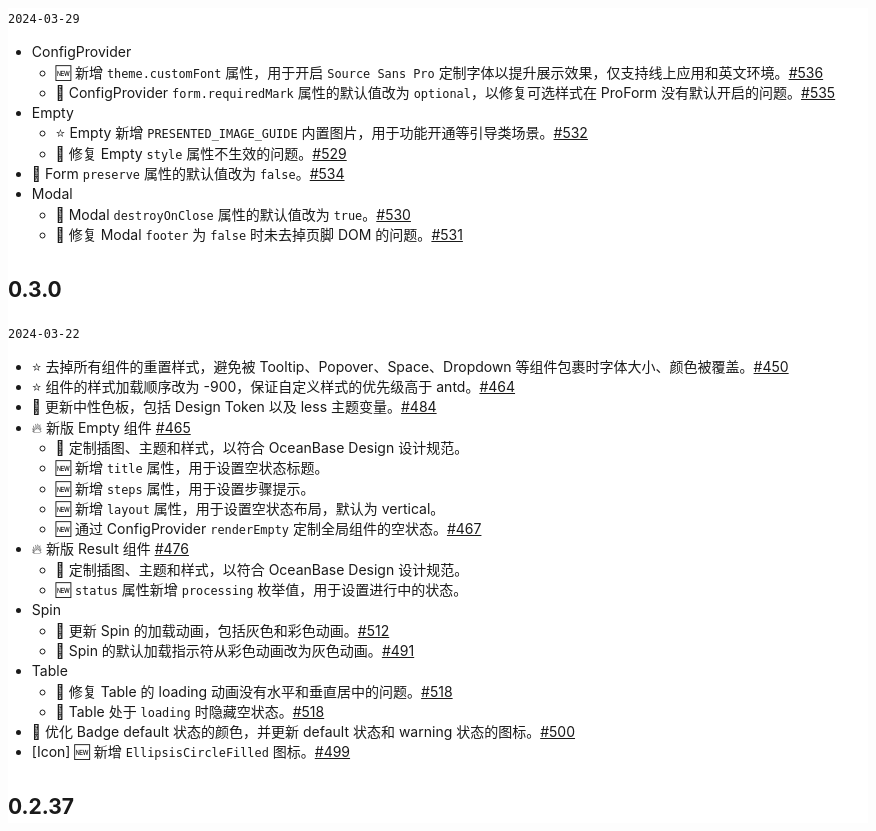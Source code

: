 `2024-03-29`

- ConfigProvider
  - 🆕 新增 `theme.customFont` 属性，用于开启 `Source Sans Pro` 定制字体以提升展示效果，仅支持线上应用和英文环境。[#536](https://github.com/oceanbase/oceanbase-design/pull/536)
  - 🐞 ConfigProvider `form.requiredMark` 属性的默认值改为 `optional`，以修复可选样式在 ProForm 没有默认开启的问题。[#535](https://github.com/oceanbase/oceanbase-design/pull/535)
- Empty
  - ⭐️ Empty 新增 `PRESENTED_IMAGE_GUIDE` 内置图片，用于功能开通等引导类场景。[#532](https://github.com/oceanbase/oceanbase-design/pull/532)
  - 🐞 修复 Empty `style` 属性不生效的问题。[#529](https://github.com/oceanbase/oceanbase-design/pull/529)
- 📢 Form `preserve` 属性的默认值改为 `false`。[#534](https://github.com/oceanbase/oceanbase-design/pull/534)
- Modal
  - 📢 Modal `destroyOnClose` 属性的默认值改为 `true`。[#530](https://github.com/oceanbase/oceanbase-design/pull/530)
  - 🐞 修复 Modal `footer` 为 `false` 时未去掉页脚 DOM 的问题。[#531](https://github.com/oceanbase/oceanbase-design/pull/531)

## 0.3.0

`2024-03-22`

- ⭐️ 去掉所有组件的重置样式，避免被 Tooltip、Popover、Space、Dropdown 等组件包裹时字体大小、颜色被覆盖。[#450](https://github.com/oceanbase/oceanbase-design/pull/450)
- ⭐️ 组件的样式加载顺序改为 -900，保证自定义样式的优先级高于 antd。[#464](https://github.com/oceanbase/oceanbase-design/pull/464)
- 🌈 更新中性色板，包括 Design Token 以及 less 主题变量。[#484](https://github.com/oceanbase/oceanbase-design/pull/484)
- 🔥 新版 Empty 组件 [#465](https://github.com/oceanbase/oceanbase-design/pull/465)
  - 💄 定制插图、主题和样式，以符合 OceanBase Design 设计规范。
  - 🆕 新增 `title` 属性，用于设置空状态标题。
  - 🆕 新增 `steps` 属性，用于设置步骤提示。
  - 🆕 新增 `layout` 属性，用于设置空状态布局，默认为 vertical。
  - 🆕 通过 ConfigProvider `renderEmpty` 定制全局组件的空状态。[#467](https://github.com/oceanbase/oceanbase-design/pull/467)
- 🔥 新版 Result 组件 [#476](https://github.com/oceanbase/oceanbase-design/pull/476)
  - 💄 定制插图、主题和样式，以符合 OceanBase Design 设计规范。
  - 🆕 `status` 属性新增 `processing` 枚举值，用于设置进行中的状态。
- Spin
  - 💄 更新 Spin 的加载动画，包括灰色和彩色动画。[#512](https://github.com/oceanbase/oceanbase-design/pull/512)
  - 💄 Spin 的默认加载指示符从彩色动画改为灰色动画。[#491](https://github.com/oceanbase/oceanbase-design/pull/491)
- Table
  - 🐞 修复 Table 的 loading 动画没有水平和垂直居中的问题。[#518](https://github.com/oceanbase/oceanbase-design/pull/518)
  - 💄 Table 处于 `loading` 时隐藏空状态。[#518](https://github.com/oceanbase/oceanbase-design/pull/518)
- 💄 优化 Badge default 状态的颜色，并更新 default 状态和 warning 状态的图标。[#500](https://github.com/oceanbase/oceanbase-design/pull/500)
- [Icon] 🆕 新增 `EllipsisCircleFilled` 图标。[#499](https://github.com/oceanbase/oceanbase-design/pull/499)

## 0.2.37
